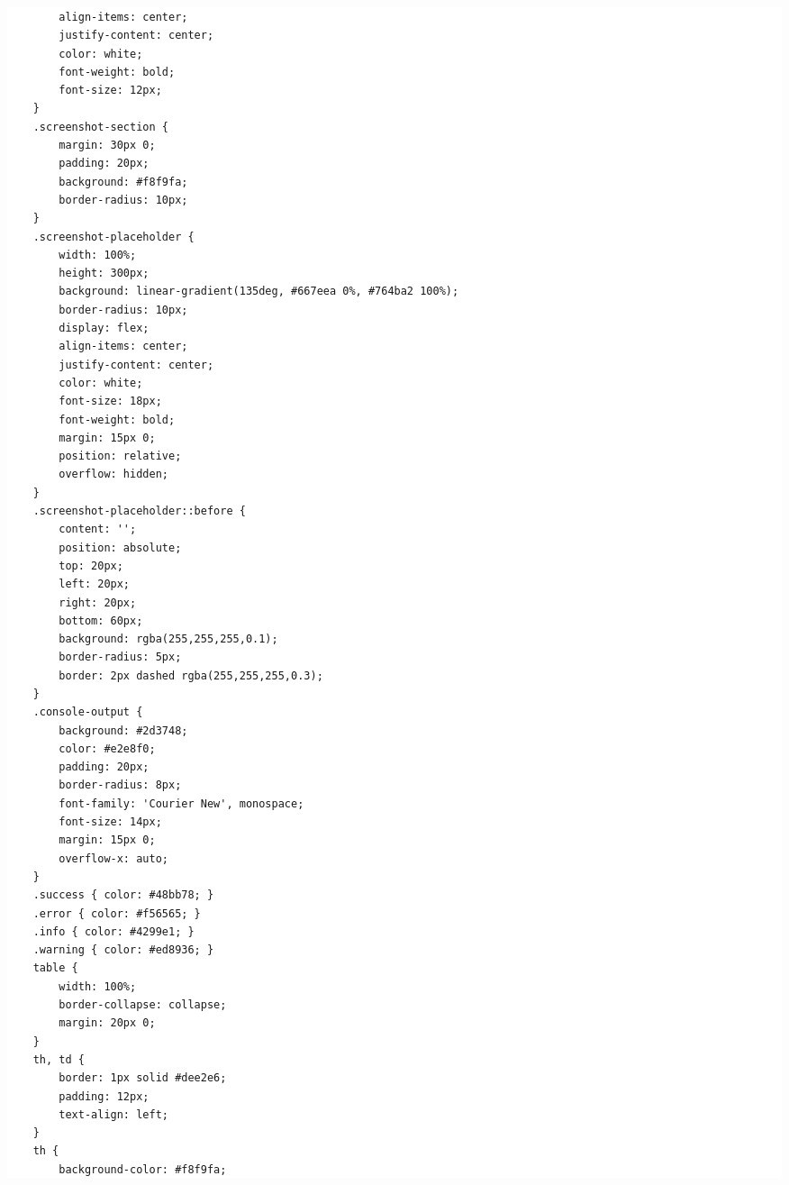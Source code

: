             align-items: center;
            justify-content: center;
            color: white;
            font-weight: bold;
            font-size: 12px;
        }
        .screenshot-section {
            margin: 30px 0;
            padding: 20px;
            background: #f8f9fa;
            border-radius: 10px;
        }
        .screenshot-placeholder {
            width: 100%;
            height: 300px;
            background: linear-gradient(135deg, #667eea 0%, #764ba2 100%);
            border-radius: 10px;
            display: flex;
            align-items: center;
            justify-content: center;
            color: white;
            font-size: 18px;
            font-weight: bold;
            margin: 15px 0;
            position: relative;
            overflow: hidden;
        }
        .screenshot-placeholder::before {
            content: '';
            position: absolute;
            top: 20px;
            left: 20px;
            right: 20px;
            bottom: 60px;
            background: rgba(255,255,255,0.1);
            border-radius: 5px;
            border: 2px dashed rgba(255,255,255,0.3);
        }
        .console-output {
            background: #2d3748;
            color: #e2e8f0;
            padding: 20px;
            border-radius: 8px;
            font-family: 'Courier New', monospace;
            font-size: 14px;
            margin: 15px 0;
            overflow-x: auto;
        }
        .success { color: #48bb78; }
        .error { color: #f56565; }
        .info { color: #4299e1; }
        .warning { color: #ed8936; }
        table {
            width: 100%;
            border-collapse: collapse;
            margin: 20px 0;
        }
        th, td {
            border: 1px solid #dee2e6;
            padding: 12px;
            text-align: left;
        }
        th {
            background-color: #f8f9fa;